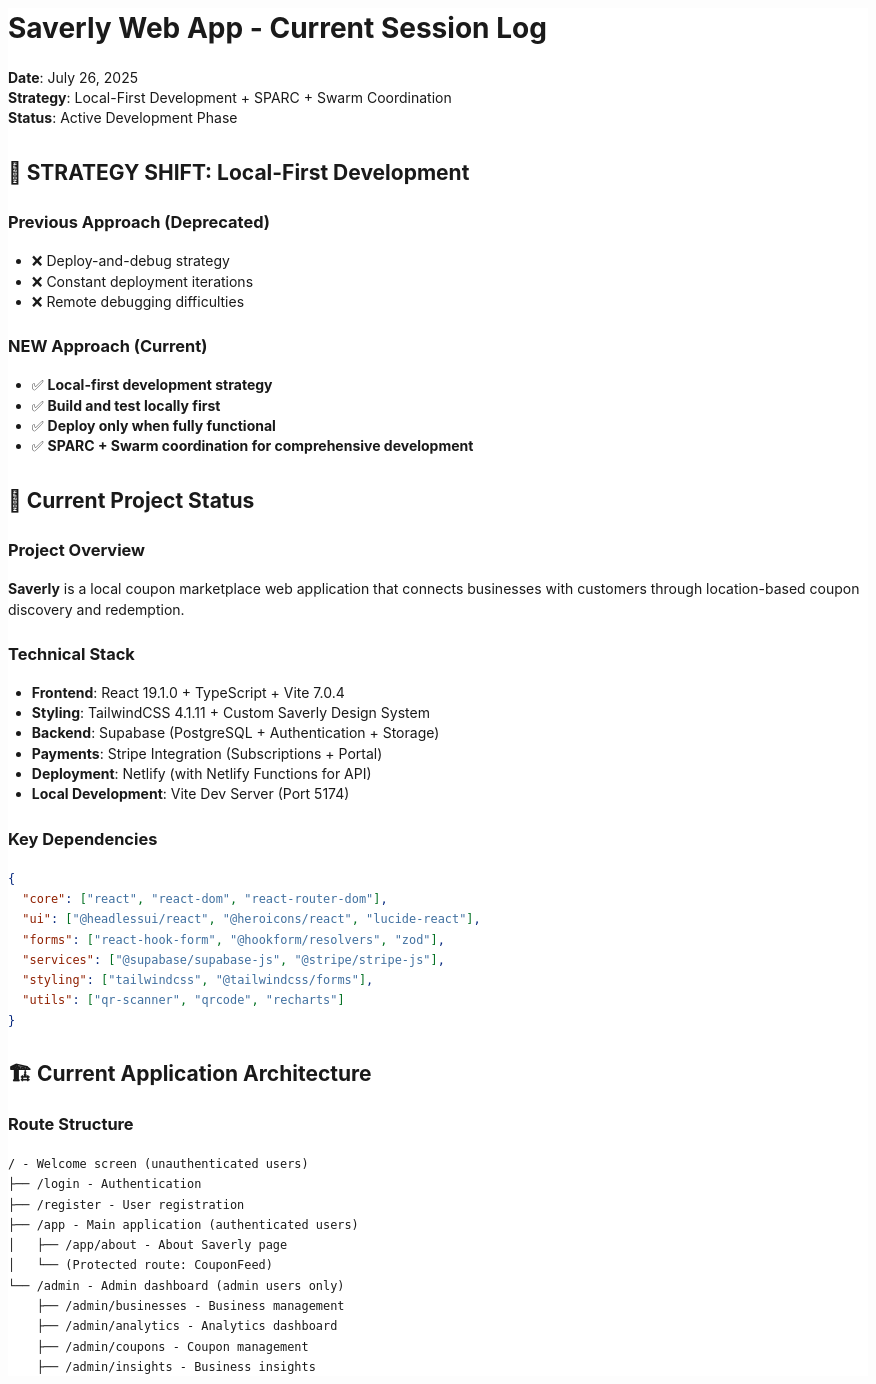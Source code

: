 # Saverly Web App - Current Session Log

**Date**: July 26, 2025  
**Strategy**: Local-First Development + SPARC + Swarm Coordination  
**Status**: Active Development Phase  

## 🚀 STRATEGY SHIFT: Local-First Development

### Previous Approach (Deprecated)
- ❌ Deploy-and-debug strategy
- ❌ Constant deployment iterations
- ❌ Remote debugging difficulties

### NEW Approach (Current)
- ✅ **Local-first development strategy**
- ✅ **Build and test locally first**
- ✅ **Deploy only when fully functional**
- ✅ **SPARC + Swarm coordination for comprehensive development**

## 🎯 Current Project Status

### Project Overview
**Saverly** is a local coupon marketplace web application that connects businesses with customers through location-based coupon discovery and redemption.

### Technical Stack
- **Frontend**: React 19.1.0 + TypeScript + Vite 7.0.4
- **Styling**: TailwindCSS 4.1.11 + Custom Saverly Design System
- **Backend**: Supabase (PostgreSQL + Authentication + Storage)
- **Payments**: Stripe Integration (Subscriptions + Portal)
- **Deployment**: Netlify (with Netlify Functions for API)
- **Local Development**: Vite Dev Server (Port 5174)

### Key Dependencies
```json
{
  "core": ["react", "react-dom", "react-router-dom"],
  "ui": ["@headlessui/react", "@heroicons/react", "lucide-react"],
  "forms": ["react-hook-form", "@hookform/resolvers", "zod"],
  "services": ["@supabase/supabase-js", "@stripe/stripe-js"],
  "styling": ["tailwindcss", "@tailwindcss/forms"],
  "utils": ["qr-scanner", "qrcode", "recharts"]
}
```

## 🏗️ Current Application Architecture

### Route Structure
```
/ - Welcome screen (unauthenticated users)
├── /login - Authentication
├── /register - User registration
├── /app - Main application (authenticated users)
│   ├── /app/about - About Saverly page
│   └── (Protected route: CouponFeed)
└── /admin - Admin dashboard (admin users only)
    ├── /admin/businesses - Business management
    ├── /admin/analytics - Analytics dashboard
    ├── /admin/coupons - Coupon management
    ├── /admin/insights - Business insights
```